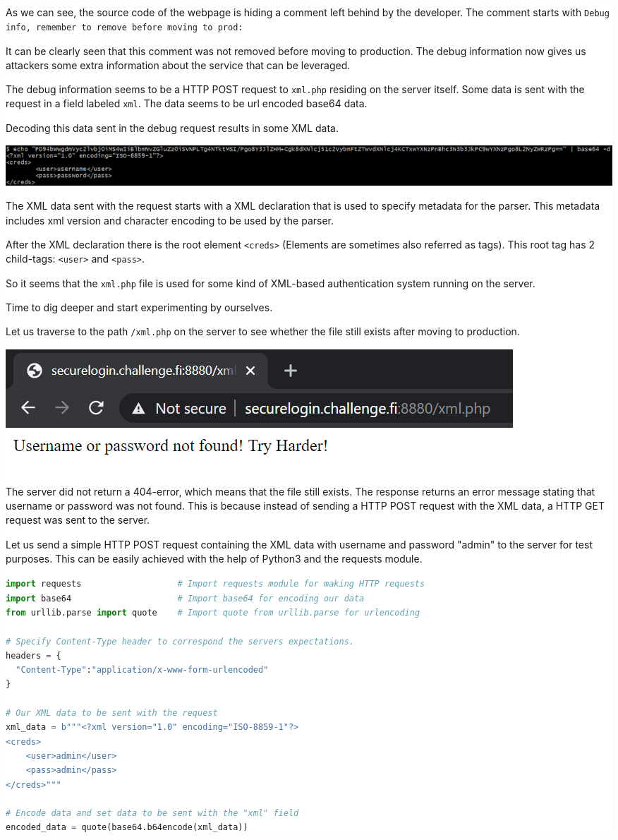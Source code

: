 As we can see, the source code of the webpage is hiding a comment left behind by the developer. The comment starts with `Debug info, remember to remove before moving to prod:`

It can be clearly seen that this comment was not removed before moving to production. The debug information now gives us attackers some extra information about the service that can be leveraged.

The debug information seems to be a HTTP POST request to `xml.php` residing on the server itself. Some data is sent with the request in a field labeled `xml`. The data seems to be url encoded base64 data.

Decoding this data sent in the debug request results in some XML data.

<img src="./attachments/xml_data.png" />

The XML data sent with the request starts with a XML declaration that is used to specify metadata for the parser. This metadata includes xml version and character encoding to be used by the parser.

After the XML declaration there is the root element `<creds>` (Elements are sometimes also referred as tags). This root tag has 2 child-tags: `<user>` and `<pass>`.

So it seems that the `xml.php` file is used for some kind of XML-based authentication system running on the server.

Time to dig deeper and start experimenting by ourselves.

Let us traverse to the path `/xml.php` on the server to see whether the file still exists after moving to production.

<img src="./attachments/xml.php.png" />

The server did not return a 404-error, which means that the file still exists. The response returns an error message stating that username or password was not found. This is because instead of sending a HTTP POST request with the XML data, a HTTP GET request was sent to the server.

Let us send a simple HTTP POST request containing the XML data with username and password "admin" to the server for test purposes. This can be easily achieved with the help of Python3 and the requests module.

```python
import requests                   # Import requests module for making HTTP requests
import base64                     # Import base64 for encoding our data
from urllib.parse import quote    # Import quote from urllib.parse for urlencoding

# Specify Content-Type header to correspond the servers expectations.
headers = {
  "Content-Type":"application/x-www-form-urlencoded"
}

# Our XML data to be sent with the request
xml_data = b"""<?xml version="1.0" encoding="ISO-8859-1"?>
<creds>
	<user>admin</user>
	<pass>admin</pass>
</creds>"""

# Encode data and set data to be sent with the "xml" field
encoded_data = quote(base64.b64encode(xml_data))
```